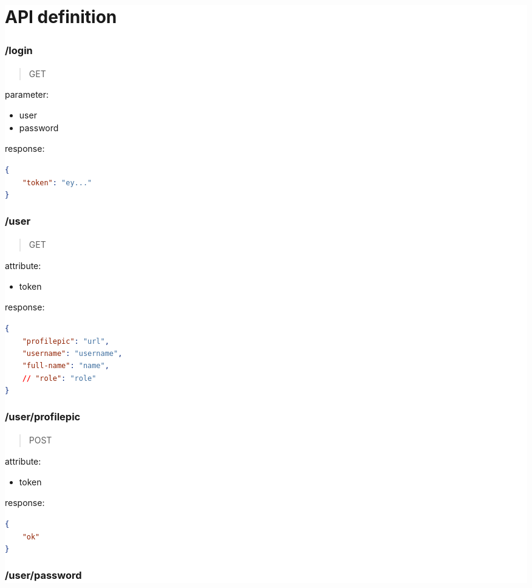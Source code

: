 # API definition

### /login

> GET

parameter:

* user
* password

response:

```json
{
    "token": "ey..."
}
```

### /user

> GET

attribute:

* token

response:

```json
{
    "profilepic": "url",
    "username": "username",
    "full-name": "name",
    // "role": "role"
}
```

### /user/profilepic

> POST

attribute:

* token



response:

```json
{
    "ok"
}
```

### /user/password
